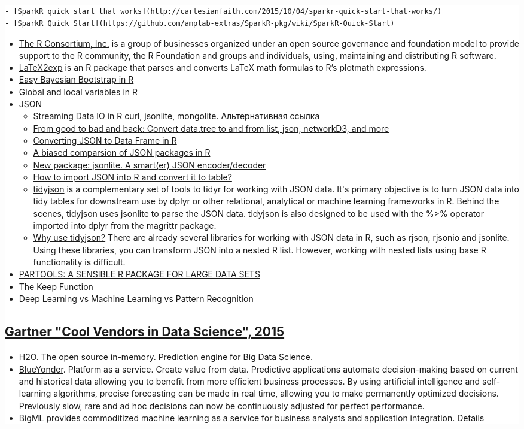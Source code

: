 	- [SparkR quick start that works](http://cartesianfaith.com/2015/10/04/sparkr-quick-start-that-works/)
	- [SparkR Quick Start](https://github.com/amplab-extras/SparkR-pkg/wiki/SparkR-Quick-Start)

- [The R Consortium, Inc.](https://www.r-consortium.org/) is a group of businesses organized under an open source governance and foundation model to provide support to the R community, the R Foundation and groups and individuals, using, maintaining and distributing R software.
- [LaTeX2exp](http://cran.r-project.org/web/packages/latex2exp/vignettes/latex2exp.html) is an R package that parses and converts LaTeX math formulas to R’s plotmath expressions.
- [Easy Bayesian Bootstrap in R](http://www.sumsar.net/blog/2015/07/easy-bayesian-bootstrap-in-r/)
- [Global and local variables in R](http://stackoverflow.com/questions/10904124/global-and-local-variables-in-r)
- JSON
	- [Streaming Data IO in R](https://jeroenooms.github.io/mongo-slides/#1) curl, jsonlite, mongolite. [Альтернативная ссылка](http://bit.ly/mongo-slides)
	- [From good to bad and back: Convert data.tree to and from list, json, networkD3, and more](http://ipub.com/data-tree-to-networkd3/)
	- [Converting JSON to Data Frame in R](http://mkseo.pe.kr/stats/?p=898)
	- [A biased comparsion of JSON packages in R](http://rstudio-pubs-static.s3.amazonaws.com/31702_9c22e3d1a0c44968a4a1f9656f1800ab.html)
	- [New package: jsonlite. A smart(er) JSON encoder/decoder](https://www.opencpu.org/posts/jsonlite-a-smarter-json-encoder/)
	- [How to import JSON into R and convert it to table?](http://stackoverflow.com/questions/20925492/how-to-import-json-into-r-and-convert-it-to-table)
	- [tidyjson](https://github.com/sailthru/tidyjson) is a complementary set of tools to tidyr for working with JSON data. It's primary objective is to turn JSON data into tidy tables for downstream use by dplyr or other relational, analytical or machine learning frameworks in R. Behind the scenes, tidyjson uses jsonlite to parse the JSON data. tidyjson is also designed to be used with the %>% operator imported into dplyr from the magrittr package.
	- [Why use tidyjson?](https://cran.r-project.org/web/packages/tidyjson/vignettes/introduction-to-tidyjson.html)
There are already several libraries for working with JSON data in R, such as rjson, rjsonio and jsonlite. Using these libraries, you can transform JSON into a nested R list. However, working with nested lists using base R functionality is difficult.
- [PARTOOLS: A SENSIBLE R PACKAGE FOR LARGE DATA SETS](https://matloff.wordpress.com/2015/08/05/partools-a-sensible-r-package-for-large-data-sets/)
- [The Keep Function](http://www.beardedanalytics.com/the-keep-function/)
- [Deep Learning vs Machine Learning vs Pattern Recognition](http://www.computervisionblog.com/2015/03/deep-learning-vs-machine-learning-vs.html)

## [Gartner "Cool Vendors in Data Science", 2015](https://www.gartner.com/doc/3031420/cool-vendors-data-science-)

- [H2O](http://h2o.ai/). The open source in-memory. Prediction engine for Big Data Science.
- [BlueYonder](http://www.blue-yonder.com/en). Platform as a service. Create value from data.
Predictive applications automate decision-making based on current and historical data allowing you to benefit from more efficient business processes. By using artificial intelligence and self-learning algorithms, precise forecasting can be made in real time, allowing you to make permanently optimized decisions. Previously slow, rare and ad hoc decisions can now be continuously adjusted for perfect performance.
- [BigML](https://bigml.com/) provides commoditized machine learning as a service for business analysts and application integration. [Details](http://machinelearningmastery.com/bigml-review-discover-the-clever-features-in-this-machine-learning-as-a-service-platform/)
